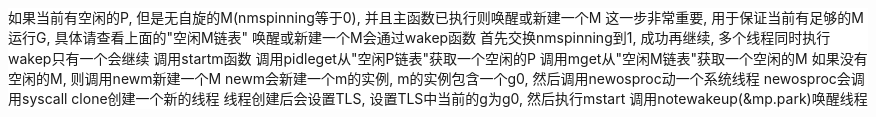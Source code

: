如果当前有空闲的P, 但是无自旋的M(nmspinning等于0), 并且主函数已执行则唤醒或新建一个M
这一步非常重要, 用于保证当前有足够的M运行G, 具体请查看上面的"空闲M链表"
唤醒或新建一个M会通过wakep函数
首先交换nmspinning到1, 成功再继续, 多个线程同时执行wakep只有一个会继续
调用startm函数
调用pidleget从"空闲P链表"获取一个空闲的P
调用mget从"空闲M链表"获取一个空闲的M
如果没有空闲的M, 则调用newm新建一个M
newm会新建一个m的实例, m的实例包含一个g0, 然后调用newosproc动一个系统线程
newosproc会调用syscall clone创建一个新的线程
线程创建后会设置TLS, 设置TLS中当前的g为g0, 然后执行mstart
调用notewakeup(&mp.park)唤醒线程
